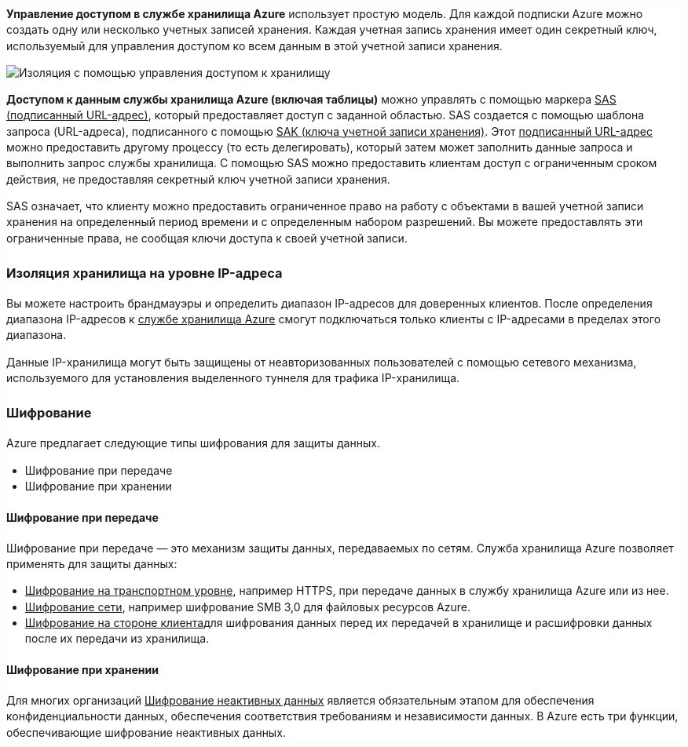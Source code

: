 **Управление доступом в службе хранилища Azure** использует простую модель. Для каждой подписки Azure можно создать одну или несколько учетных записей хранения. Каждая учетная запись хранения имеет один секретный ключ, используемый для управления доступом ко всем данным в этой учетной записи хранения.

![Изоляция с помощью управления доступом к хранилищу](./media/isolation-choices/azure-isolation-fig9.png)

**Доступом к данным службы хранилища Azure (включая таблицы)** можно управлять с помощью маркера [SAS (подписанный URL-адрес)](../../storage/common/storage-dotnet-shared-access-signature-part-1.md), который предоставляет доступ с заданной областью. SAS создается с помощью шаблона запроса (URL-адреса), подписанного с помощью [SAK (ключа учетной записи хранения)](https://msdn.microsoft.com/library/azure/ee460785.aspx). Этот [подписанный URL-адрес](../../storage/common/storage-dotnet-shared-access-signature-part-1.md) можно предоставить другому процессу (то есть делегировать), который затем может заполнить данные запроса и выполнить запрос службы хранилища. С помощью SAS можно предоставить клиентам доступ с ограниченным сроком действия, не предоставляя секретный ключ учетной записи хранения.

SAS означает, что клиенту можно предоставить ограниченное право на работу с объектами в вашей учетной записи хранения на определенный период времени и с определенным набором разрешений. Вы можете предоставлять эти ограниченные права, не сообщая ключи доступа к своей учетной записи.

### <a name="ip-level-storage-isolation"></a>Изоляция хранилища на уровне IP-адреса

Вы можете настроить брандмауэры и определить диапазон IP-адресов для доверенных клиентов. После определения диапазона IP-адресов к [службе хранилища Azure](../../storage/blobs/security-recommendations.md) смогут подключаться только клиенты с IP-адресами в пределах этого диапазона.

Данные IP-хранилища могут быть защищены от неавторизованных пользователей с помощью сетевого механизма, используемого для установления выделенного туннеля для трафика IP-хранилища.

### <a name="encryption"></a>Шифрование

Azure предлагает следующие типы шифрования для защиты данных.

- Шифрование при передаче
- Шифрование при хранении

#### <a name="encryption-in-transit"></a>Шифрование при передаче

Шифрование при передаче — это механизм защиты данных, передаваемых по сетям. Служба хранилища Azure позволяет применять для защиты данных:

- [Шифрование на транспортном уровне](../../storage/blobs/security-recommendations.md), например HTTPS, при передаче данных в службу хранилища Azure или из нее.
- [Шифрование сети](../../storage/blobs/security-recommendations.md), например шифрование SMB 3,0 для файловых ресурсов Azure.
- [Шифрование на стороне клиента](../../storage/blobs/security-recommendations.md)для шифрования данных перед их передачей в хранилище и расшифровки данных после их передачи из хранилища.

#### <a name="encryption-at-rest"></a>Шифрование при хранении

Для многих организаций [Шифрование неактивных данных](isolation-choices.md) является обязательным этапом для обеспечения конфиденциальности данных, обеспечения соответствия требованиям и независимости данных. В Azure есть три функции, обеспечивающие шифрование неактивных данных.
